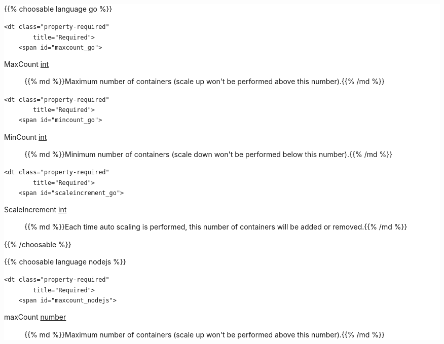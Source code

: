 
{{% choosable language go %}}
<dl class="resources-properties">

    <dt class="property-required"
            title="Required">
        <span id="maxcount_go">
<a href="#maxcount_go" style="color: inherit; text-decoration: inherit;">Max<wbr>Count</a>
</span> 
        <span class="property-indicator"></span>
        <span class="property-type"><a href="https://golang.org/pkg/builtin/#integer">int</a></span>
    </dt>
    <dd>{{% md %}}Maximum number of containers (scale up won't be performed above this number).{{% /md %}}</dd>

    <dt class="property-required"
            title="Required">
        <span id="mincount_go">
<a href="#mincount_go" style="color: inherit; text-decoration: inherit;">Min<wbr>Count</a>
</span> 
        <span class="property-indicator"></span>
        <span class="property-type"><a href="https://golang.org/pkg/builtin/#integer">int</a></span>
    </dt>
    <dd>{{% md %}}Minimum number of containers (scale down won't be performed below this number).{{% /md %}}</dd>

    <dt class="property-required"
            title="Required">
        <span id="scaleincrement_go">
<a href="#scaleincrement_go" style="color: inherit; text-decoration: inherit;">Scale<wbr>Increment</a>
</span> 
        <span class="property-indicator"></span>
        <span class="property-type"><a href="https://golang.org/pkg/builtin/#integer">int</a></span>
    </dt>
    <dd>{{% md %}}Each time auto scaling is performed, this number of containers will be added or removed.{{% /md %}}</dd>

</dl>
{{% /choosable %}}


{{% choosable language nodejs %}}
<dl class="resources-properties">

    <dt class="property-required"
            title="Required">
        <span id="maxcount_nodejs">
<a href="#maxcount_nodejs" style="color: inherit; text-decoration: inherit;">max<wbr>Count</a>
</span> 
        <span class="property-indicator"></span>
        <span class="property-type"><a href="https://developer.mozilla.org/en-US/docs/Web/JavaScript/Reference/Global_Objects/integer">number</a></span>
    </dt>
    <dd>{{% md %}}Maximum number of containers (scale up won't be performed above this number).{{% /md %}}</dd>
